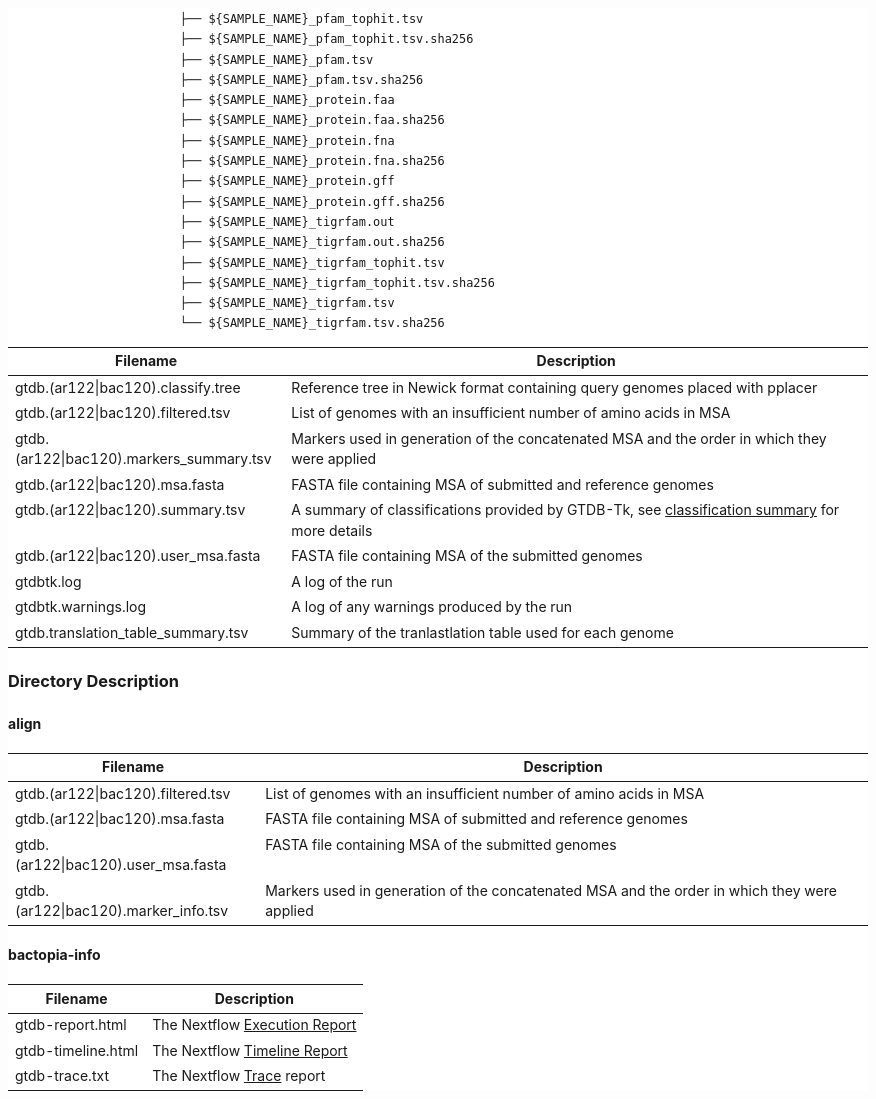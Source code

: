 ```
                        ├── ${SAMPLE_NAME}_pfam_tophit.tsv
                        ├── ${SAMPLE_NAME}_pfam_tophit.tsv.sha256
                        ├── ${SAMPLE_NAME}_pfam.tsv
                        ├── ${SAMPLE_NAME}_pfam.tsv.sha256
                        ├── ${SAMPLE_NAME}_protein.faa
                        ├── ${SAMPLE_NAME}_protein.faa.sha256
                        ├── ${SAMPLE_NAME}_protein.fna
                        ├── ${SAMPLE_NAME}_protein.fna.sha256
                        ├── ${SAMPLE_NAME}_protein.gff
                        ├── ${SAMPLE_NAME}_protein.gff.sha256
                        ├── ${SAMPLE_NAME}_tigrfam.out
                        ├── ${SAMPLE_NAME}_tigrfam.out.sha256
                        ├── ${SAMPLE_NAME}_tigrfam_tophit.tsv
                        ├── ${SAMPLE_NAME}_tigrfam_tophit.tsv.sha256
                        ├── ${SAMPLE_NAME}_tigrfam.tsv
                        └── ${SAMPLE_NAME}_tigrfam.tsv.sha256
```

| Filename | Description |
|-----------|-------------|
| gtdb.(ar122\|bac120).classify.tree | Reference tree in Newick format containing query genomes placed with pplacer |
| gtdb.(ar122\|bac120).filtered.tsv | List of genomes with an insufficient number of amino acids in MSA |
| gtdb.(ar122\|bac120).markers_summary.tsv | Markers used in generation of the concatenated MSA and the order in which they were applied |
| gtdb.(ar122\|bac120).msa.fasta | FASTA file containing MSA of submitted and reference genomes |
| gtdb.(ar122\|bac120).summary.tsv | A summary of classifications provided by GTDB-Tk, see [classification summary](https://github.com/Ecogenomics/GTDBTk#classification-summary-file) for more details |
| gtdb.(ar122\|bac120).user_msa.fasta | FASTA file containing MSA of the submitted genomes |
| gtdbtk.log | A log of the run |
| gtdbtk.warnings.log | A log of any warnings produced by the run |
| gtdb.translation_table_summary.tsv | Summary of the tranlastlation table used for each genome |

### Directory Description

#### align
| Filename | Description |
|----------|-------------|
| gtdb.(ar122\|bac120).filtered.tsv | List of genomes with an insufficient number of amino acids in MSA |
| gtdb.(ar122\|bac120).msa.fasta | FASTA file containing MSA of submitted and reference genomes |
| gtdb.(ar122\|bac120).user_msa.fasta | FASTA file containing MSA of the submitted genomes |
| gtdb.(ar122\|bac120).marker_info.tsv | Markers used in generation of the concatenated MSA and the order in which they were applied |

#### bactopia-info
| Filename | Description |
|----------|-------------|
| gtdb-report.html | The Nextflow [Execution Report](https://www.nextflow.io/docs/latest/tracing.html#execution-report) |
| gtdb-timeline.html | The Nextflow [Timeline Report](https://www.nextflow.io/docs/latest/tracing.html#timeline-report) |
| gtdb-trace.txt | The Nextflow [Trace](https://www.nextflow.io/docs/latest/tracing.html#trace-report) report |
